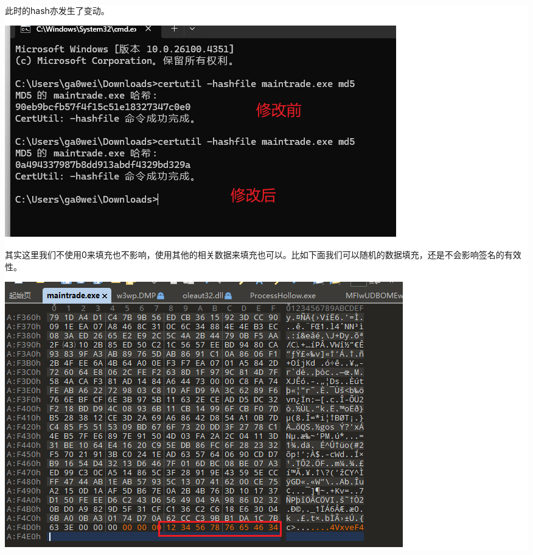 

此时的hash亦发生了变动。

![image-20250707224111806](/img/有意思的windows_pe签名及校验机制/image-20250707224111806.png)



其实这里我们不使用0来填充也不影响，使用其他的相关数据来填充也可以。比如下面我们可以随机的数据填充，还是不会影响签名的有效性。

![image-20250708003327071](/img/有意思的windows_pe签名及校验机制/image-20250708003327071.png)




